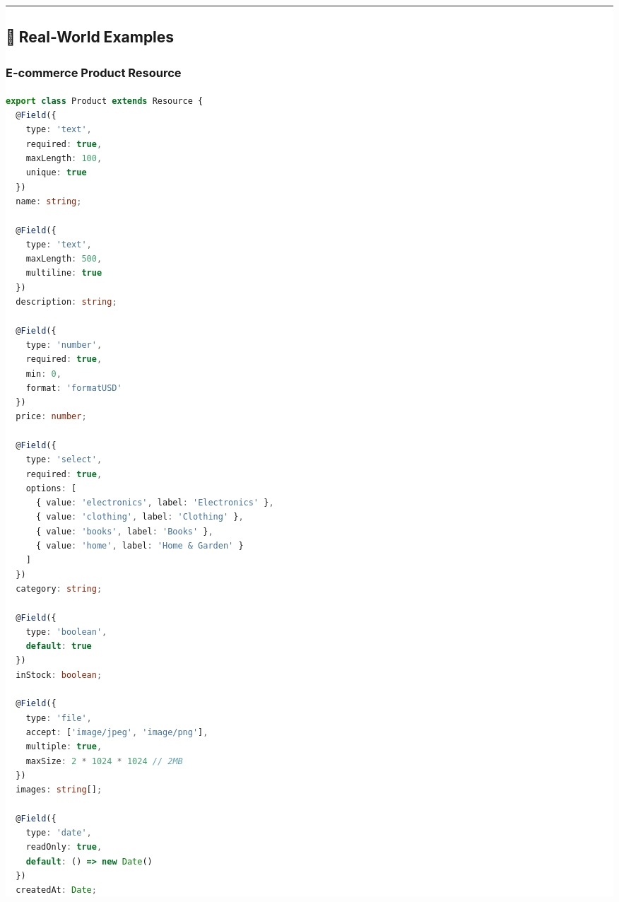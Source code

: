 
---

## 🚀 Real-World Examples

### E-commerce Product Resource

```typescript
export class Product extends Resource {
  @Field({ 
    type: 'text', 
    required: true, 
    maxLength: 100,
    unique: true 
  })
  name: string;
  
  @Field({ 
    type: 'text', 
    maxLength: 500,
    multiline: true 
  })
  description: string;
  
  @Field({ 
    type: 'number', 
    required: true, 
    min: 0,
    format: 'formatUSD' 
  })
  price: number;
  
  @Field({ 
    type: 'select',
    required: true,
    options: [
      { value: 'electronics', label: 'Electronics' },
      { value: 'clothing', label: 'Clothing' },
      { value: 'books', label: 'Books' },
      { value: 'home', label: 'Home & Garden' }
    ]
  })
  category: string;
  
  @Field({ 
    type: 'boolean', 
    default: true 
  })
  inStock: boolean;
  
  @Field({ 
    type: 'file',
    accept: ['image/jpeg', 'image/png'],
    multiple: true,
    maxSize: 2 * 1024 * 1024 // 2MB
  })
  images: string[];
  
  @Field({ 
    type: 'date',
    readOnly: true,
    default: () => new Date()
  })
  createdAt: Date;
```